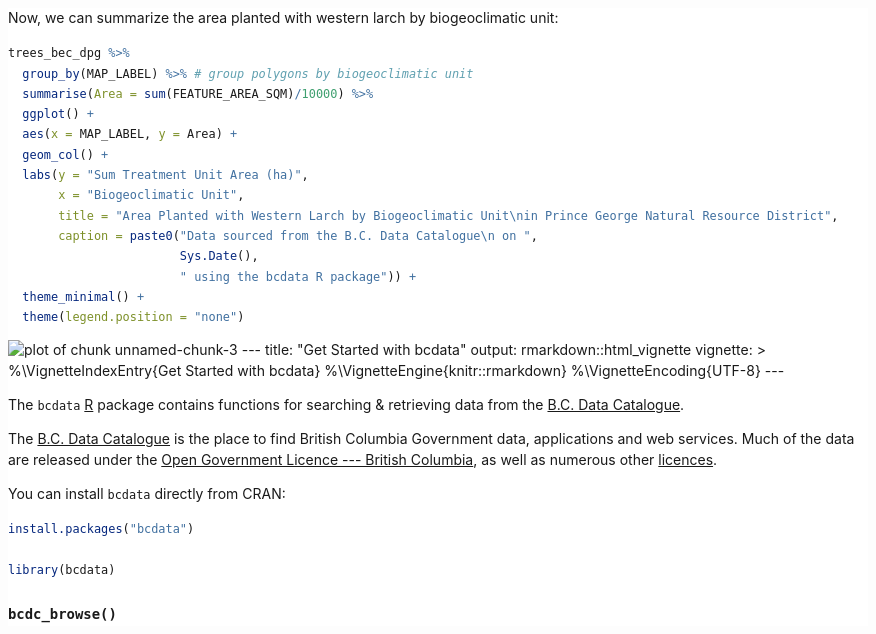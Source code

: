Now, we can summarize the area planted with western larch by biogeoclimatic unit:


```r
trees_bec_dpg %>%
  group_by(MAP_LABEL) %>% # group polygons by biogeoclimatic unit
  summarise(Area = sum(FEATURE_AREA_SQM)/10000) %>%
  ggplot() +
  aes(x = MAP_LABEL, y = Area) +
  geom_col() +
  labs(y = "Sum Treatment Unit Area (ha)",
       x = "Biogeoclimatic Unit",
       title = "Area Planted with Western Larch by Biogeoclimatic Unit\nin Prince George Natural Resource District",
       caption = paste0("Data sourced from the B.C. Data Catalogue\n on ",
                        Sys.Date(),
                        " using the bcdata R package")) +
  theme_minimal() +
  theme(legend.position = "none")
```

<img src="vignette-fig-unnamed-chunk-3-1.png" title="plot of chunk unnamed-chunk-3" alt="plot of chunk unnamed-chunk-3" width="100%" />
---
title: "Get Started with bcdata"
output: rmarkdown::html_vignette
vignette: >
  %\VignetteIndexEntry{Get Started with bcdata}
  %\VignetteEngine{knitr::rmarkdown}
  %\VignetteEncoding{UTF-8}
---






The `bcdata` [R](https://www.r-project.org/) package contains functions for searching & retrieving data from the [B.C. Data Catalogue]( https://catalogue.data.gov.bc.ca).

The [B.C. Data Catalogue](https://www2.gov.bc.ca/gov/content?id=79B5224167334667A44C9E8B5143D0C5) is the place to find British Columbia Government data, applications and web services. Much of the data are released under the [Open Government Licence --- British Columbia](https://www2.gov.bc.ca/gov/content/data/open-data/open-government-licence-bc), as well as numerous other [licences](https://catalogue.data.gov.bc.ca/dataset?download_audience=Public).



You can install `bcdata` directly from CRAN:


```r
install.packages("bcdata")

library(bcdata)
```

### `bcdc_browse()`
